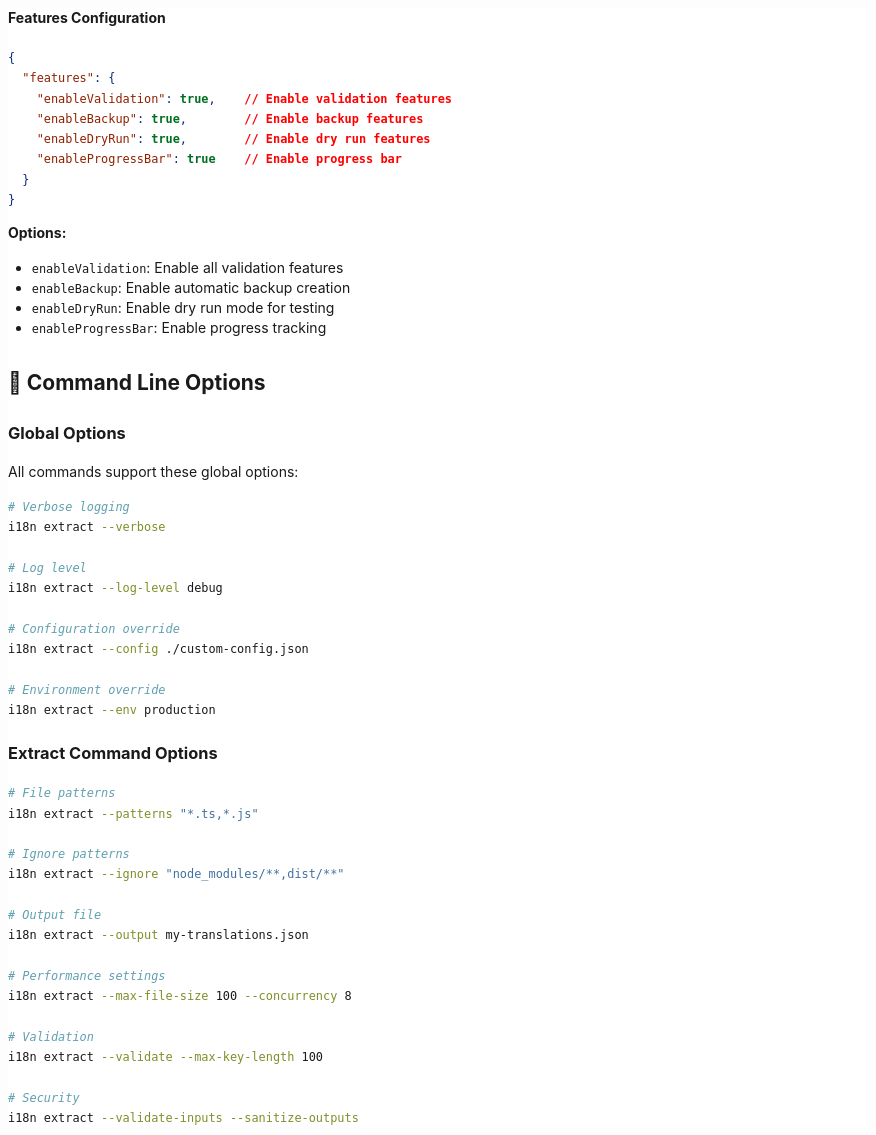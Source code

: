 #### Features Configuration

```json
{
  "features": {
    "enableValidation": true,    // Enable validation features
    "enableBackup": true,        // Enable backup features
    "enableDryRun": true,        // Enable dry run features
    "enableProgressBar": true    // Enable progress bar
  }
}
```

**Options:**
- `enableValidation`: Enable all validation features
- `enableBackup`: Enable automatic backup creation
- `enableDryRun`: Enable dry run mode for testing
- `enableProgressBar`: Enable progress tracking

## 🎯 Command Line Options

### Global Options

All commands support these global options:

```bash
# Verbose logging
i18n extract --verbose

# Log level
i18n extract --log-level debug

# Configuration override
i18n extract --config ./custom-config.json

# Environment override
i18n extract --env production
```

### Extract Command Options

```bash
# File patterns
i18n extract --patterns "*.ts,*.js"

# Ignore patterns
i18n extract --ignore "node_modules/**,dist/**"

# Output file
i18n extract --output my-translations.json

# Performance settings
i18n extract --max-file-size 100 --concurrency 8

# Validation
i18n extract --validate --max-key-length 100

# Security
i18n extract --validate-inputs --sanitize-outputs
```
